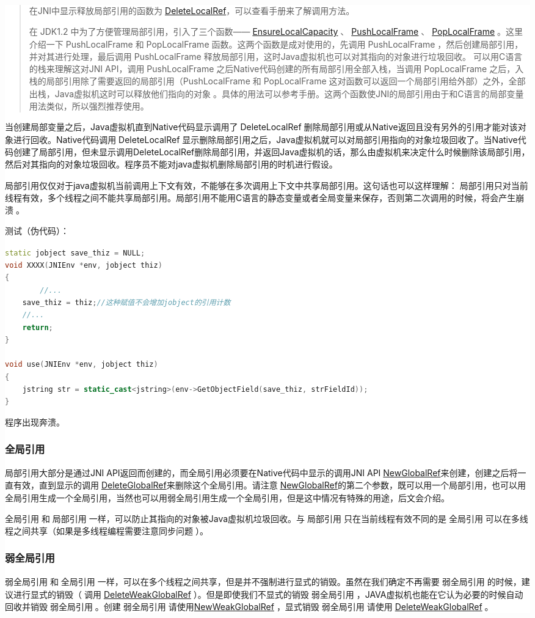 >   在JNI中显示释放局部引用的函数为 [DeleteLocalRef](http://download.oracle.com/javase/1.5.0/docs/guide/jni/spec/functions.html#DeleteLocalRef)，可以查看手册来了解调用方法。
>
>   在 JDK1.2 中为了方便管理局部引用，引入了三个函数—— [EnsureLocalCapacity](http://download.oracle.com/javase/1.5.0/docs/guide/jni/spec/functions.html#ensure_local_capacity) 、 [PushLocalFrame](http://download.oracle.com/javase/1.5.0/docs/guide/jni/spec/functions.html#push_local_frame) 、 [PopLocalFrame](http://download.oracle.com/javase/1.5.0/docs/guide/jni/spec/functions.html#pop_local_frame) 。这里介绍一下 PushLocalFrame 和 PopLocalFrame 函数。这两个函数是成对使用的，先调用 PushLocalFrame ，然后创建局部引用，并对其进行处理，最后调用 PushLocalFrame 释放局部引用，这时Java虚拟机也可以对其指向的对象进行垃圾回收。 可以用C语言的栈来理解这对JNI API，调用 PushLocalFrame 之后Native代码创建的所有局部引用全部入栈，当调用 PopLocalFrame 之后，入栈的局部引用除了需要返回的局部引用（PushLocalFrame 和 PopLocalFrame 这对函数可以返回一个局部引用给外部）之外，全部出栈，Java虚拟机这时可以释放他们指向的对象 。具体的用法可以参考手册。这两个函数使JNI的局部引用由于和C语言的局部变量用法类似，所以强烈推荐使用。

当创建局部变量之后，Java虚拟机直到Native代码显示调用了 DeleteLocalRef 删除局部引用或从Native返回且没有另外的引用才能对该对象进行回收。Native代码调用 DeleteLocalRef 显示删除局部引用之后，Java虚拟机就可以对局部引用指向的对象垃圾回收了。当Native代码创建了局部引用，但未显示调用DeleteLocalRef删除局部引用，并返回Java虚拟机的话，那么由虚拟机来决定什么时候删除该局部引用，然后对其指向的对象垃圾回收。程序员不能对java虚拟机删除局部引用的时机进行假设。

局部引用仅仅对于java虚拟机当前调用上下文有效，不能够在多次调用上下文中共享局部引用。这句话也可以这样理解： 局部引用只对当前线程有效，多个线程之间不能共享局部引用。局部引用不能用C语言的静态变量或者全局变量来保存，否则第二次调用的时候，将会产生崩溃 。

测试（伪代码）：

```cpp
static jobject save_thiz = NULL;
void XXXX(JNIEnv *env, jobject thiz)
{
		//...
  	save_thiz = thiz;//这种赋值不会增加jobject的引用计数
  	//...
  	return;
}

void use(JNIEnv *env, jobject thiz)
{
    jstring str = static_cast<jstring>(env->GetObjectField(save_thiz, strFieldId));
}
```

程序出现奔溃。

### 全局引用

局部引用大部分是通过JNI API返回而创建的，而全局引用必须要在Native代码中显示的调用JNI API [NewGlobalRef](http://download.oracle.com/javase/1.5.0/docs/guide/jni/spec/functions.html#NewGlobalRef)来创建，创建之后将一直有效，直到显示的调用 [DeleteGlobalRef](http://download.oracle.com/javase/1.5.0/docs/guide/jni/spec/functions.html#DeleteGlobalRef)来删除这个全局引用。请注意 [NewGlobalRef](http://download.oracle.com/javase/1.5.0/docs/guide/jni/spec/functions.html#NewGlobalRef)的第二个参数，既可以用一个局部引用，也可以用全局引用生成一个全局引用，当然也可以用弱全局引用生成一个全局引用，但是这中情况有特殊的用途，后文会介绍。

全局引用 和 局部引用 一样，可以防止其指向的对象被Java虚拟机垃圾回收。与 局部引用 只在当前线程有效不同的是 全局引用 可以在多线程之间共享（如果是多线程编程需要注意同步问题 ）。

### 弱全局引用

弱全局引用 和 全局引用 一样，可以在多个线程之间共享，但是并不强制进行显式的销毁。虽然在我们确定不再需要 弱全局引用 的时候，建议进行显式的销毁（ 调用 [DeleteWeakGlobalRef](http://download.oracle.com/javase/1.5.0/docs/guide/jni/spec/functions.html#DeleteWeakGlobalRef) ）。但是即使我们不显式的销毁 弱全局引用 ，JAVA虚拟机也能在它认为必要的时候自动回收并销毁 弱全局引用 。创建 弱全局引用 请使用[NewWeakGlobalRef](http://download.oracle.com/javase/1.5.0/docs/guide/jni/spec/functions.html#NewWeakGlobalRef) ，显式销毁 弱全局引用 请使用 [DeleteWeakGlobalRef](http://download.oracle.com/javase/1.5.0/docs/guide/jni/spec/functions.html#DeleteWeakGlobalRef) 。
